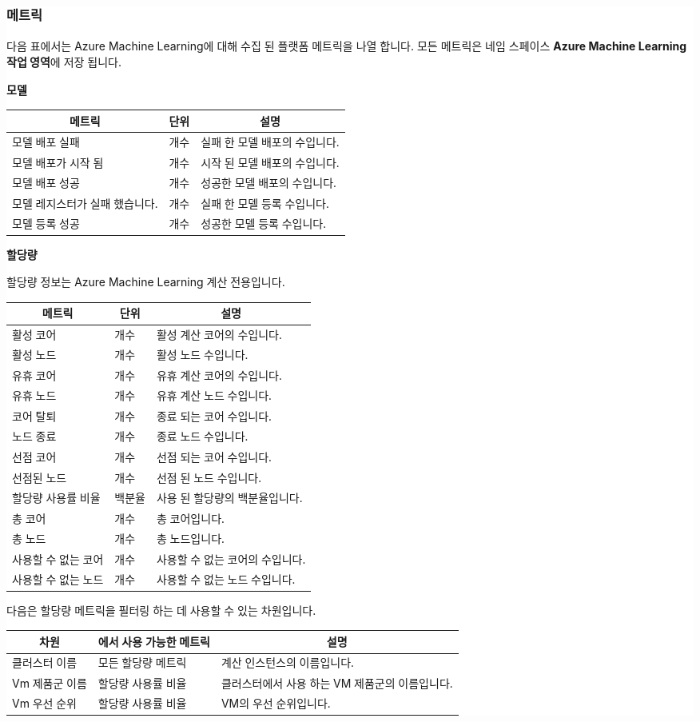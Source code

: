 
### <a name="metrics"></a>메트릭

다음 표에서는 Azure Machine Learning에 대해 수집 된 플랫폼 메트릭을 나열 합니다. 모든 메트릭은 네임 스페이스 **Azure Machine Learning 작업 영역**에 저장 됩니다.

**모델**

| 메트릭 | 단위 | 설명 |
| ----- | ----- | ----- |
| 모델 배포 실패 | 개수 | 실패 한 모델 배포의 수입니다. |
| 모델 배포가 시작 됨 | 개수 | 시작 된 모델 배포의 수입니다. |
| 모델 배포 성공 | 개수 | 성공한 모델 배포의 수입니다. |
| 모델 레지스터가 실패 했습니다. | 개수 | 실패 한 모델 등록 수입니다. |
| 모델 등록 성공 | 개수 | 성공한 모델 등록 수입니다. |

**할당량**

할당량 정보는 Azure Machine Learning 계산 전용입니다.

| 메트릭 | 단위 | 설명 |
| ----- | ----- | ----- |
| 활성 코어 | 개수 | 활성 계산 코어의 수입니다. |
| 활성 노드 | 개수 | 활성 노드 수입니다. |
| 유휴 코어 | 개수 | 유휴 계산 코어의 수입니다. |
| 유휴 노드 | 개수 | 유휴 계산 노드 수입니다. |
| 코어 탈퇴 | 개수 | 종료 되는 코어 수입니다. |
| 노드 종료 | 개수 | 종료 노드 수입니다. |
| 선점 코어 | 개수 | 선점 되는 코어 수입니다. |
| 선점된 노드 | 개수 | 선점 된 노드 수입니다. |
| 할당량 사용률 비율 | 백분율 | 사용 된 할당량의 백분율입니다. |
| 총 코어 | 개수 | 총 코어입니다. |
| 총 노드 | 개수 | 총 노드입니다. |
| 사용할 수 없는 코어 | 개수 | 사용할 수 없는 코어의 수입니다. |
| 사용할 수 없는 노드 | 개수 | 사용할 수 없는 노드 수입니다. |

다음은 할당량 메트릭을 필터링 하는 데 사용할 수 있는 차원입니다.

| 차원 | 에서 사용 가능한 메트릭 | 설명 |
| ---- | ---- | ---- |
| 클러스터 이름 | 모든 할당량 메트릭 | 계산 인스턴스의 이름입니다. |
| Vm 제품군 이름 | 할당량 사용률 비율 | 클러스터에서 사용 하는 VM 제품군의 이름입니다. |
| Vm 우선 순위 | 할당량 사용률 비율 | VM의 우선 순위입니다.
